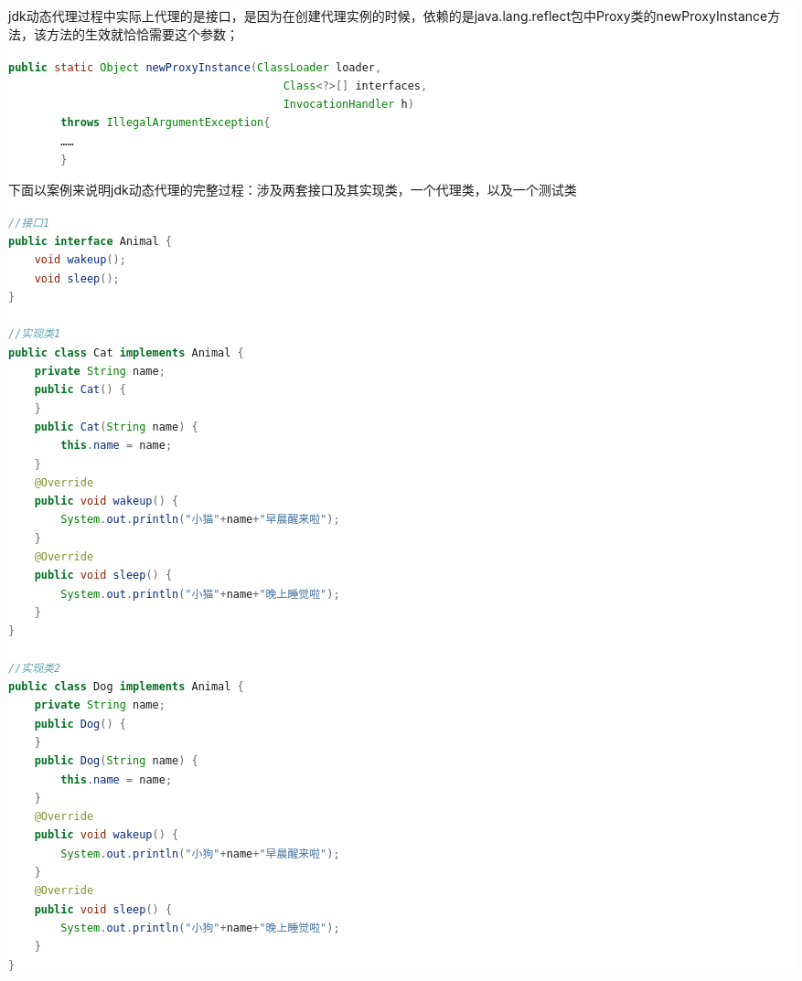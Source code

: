 jdk动态代理过程中实际上代理的是接口，是因为在创建代理实例的时候，依赖的是java.lang.reflect包中Proxy类的newProxyInstance方法，该方法的生效就恰恰需要这个参数；

```java
public static Object newProxyInstance(ClassLoader loader,
                                          Class<?>[] interfaces,
                                          InvocationHandler h)
        throws IllegalArgumentException{
        ……
        }
```

下面以案例来说明jdk动态代理的完整过程：涉及两套接口及其实现类，一个代理类，以及一个测试类

```java
//接口1
public interface Animal {
    void wakeup();
    void sleep();
}

//实现类1
public class Cat implements Animal {
    private String name;
    public Cat() {
    }
    public Cat(String name) {
        this.name = name;
    }
    @Override
    public void wakeup() {
        System.out.println("小猫"+name+"早晨醒来啦");
    }
    @Override
    public void sleep() {
        System.out.println("小猫"+name+"晚上睡觉啦");
    }
}

//实现类2
public class Dog implements Animal {
    private String name;
    public Dog() {
    }
    public Dog(String name) {
        this.name = name;
    }
    @Override
    public void wakeup() {
        System.out.println("小狗"+name+"早晨醒来啦");
    }
    @Override
    public void sleep() {
        System.out.println("小狗"+name+"晚上睡觉啦");
    }
}

```

